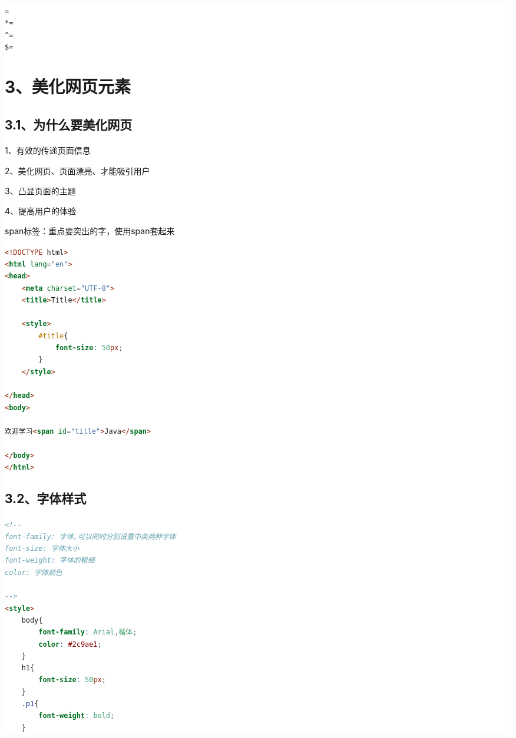 ```htm
=
*=
^=
$=
```

# 3、美化网页元素

## 3.1、为什么要美化网页

1、有效的传递页面信息

2、美化网页、页面漂亮、才能吸引用户

3、凸显页面的主题

4、提高用户的体验



span标签：重点要突出的字，使用span套起来

```html
<!DOCTYPE html>
<html lang="en">
<head>
    <meta charset="UTF-8">
    <title>Title</title>

    <style>
        #title{
            font-size: 50px;
        }
    </style>

</head>
<body>

欢迎学习<span id="title">Java</span>

</body>
</html>
```

## 3.2、字体样式

```html
<!--
font-family: 字体,可以同时分别设置中英两种字体
font-size: 字体大小
font-weight: 字体的粗细
color: 字体颜色

-->
<style>
    body{
        font-family: Arial,楷体;
        color: #2c9ae1;
    }
    h1{
        font-size: 50px;
    }
    .p1{
        font-weight: bold;
    }
```